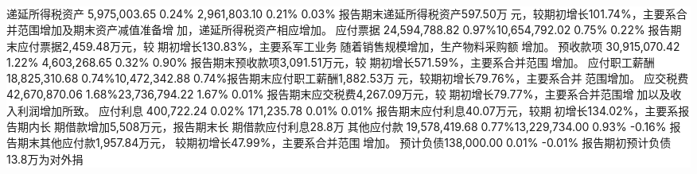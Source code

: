 递延所得税资产
5,975,003.65
0.24%
2,961,803.10
0.21%
0.03%
报告期末递延所得税资产597.50万
元，较期初增长101.74%，主要系合
并范围增加及期末资产减值准备增
加，递延所得税资产相应增加。
应付票据
24,594,788.82
0.97%10,654,792.02
0.75%
0.22%
报告期末应付票据2,459.48万元，较
期初增长130.83%，主要系军工业务
随着销售规模增加，生产物料采购额
增加。
预收款项
30,915,070.42
1.22%
4,603,268.65
0.32%
0.90%
报告期末预收款项3,091.51万元，较
期初增长571.59%，主要系合并范围
增加。
应付职工薪酬
18,825,310.68
0.74%10,472,342.88
0.74%报告期末应付职工薪酬1,882.53万
元，较期初增长79.76%，主要系合并
范围增加。
应交税费
42,670,870.06
1.68%23,736,794.22
1.67%
0.01%
报告期末应交税费4,267.09万元，较
期初增长79.77%，主要系合并范围增
加以及收入利润增加所致。
应付利息
400,722.24
0.02%
171,235.78
0.01%
0.01%
报告期末应付利息40.07万元，较期
初增长134.02%，主要系报告期内长
期借款增加5,508万元，报告期末长
期借款应付利息28.8万
其他应付款
19,578,419.68
0.77%13,229,734.00
0.93%
-0.16%
报告期末其他应付款1,957.84万元，
较期初增长47.99%，主要系合并范围
增加。
预计负债138,000.00
0.01%
-0.01%
报告期初预计负债13.8万为对外捐